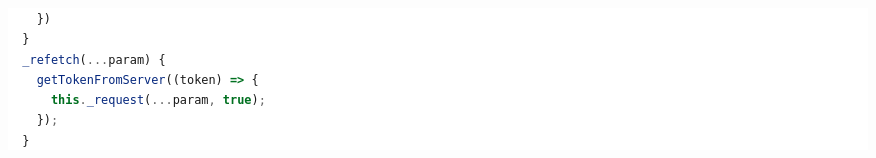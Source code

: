 ```js
    })
  }
  _refetch(...param) {
    getTokenFromServer((token) => {
      this._request(...param, true);
    });
  }

```

